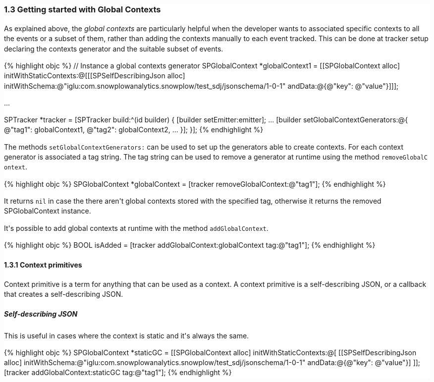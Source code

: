 <h3>1.3 Getting started with Global Contexts</h3>

As explained above, the _global contexts_ are particularly helpful when the developer wants to associated specific contexts to all the events or a subset of them, rather than adding the contexts manually to each event tracked.
This can be done at tracker setup declaring the contexts generator and the suitable subset of events.

{% highlight objc %}
// Instance a global contexts generator
SPGlobalContext *globalContext1 = [[SPGlobalContext alloc] initWithStaticContexts:@[[[SPSelfDescribingJson alloc] initWithSchema:@"iglu:com.snowplowanalytics.snowplow/test_sdj/jsonschema/1-0-1" andData:@{@"key": @"value"}]]];

...

SPTracker *tracker = [SPTracker build:^(id<SPTrackerBuilder> builder) {
    [builder setEmitter:emitter];
    ...
    [builder setGlobalContextGenerators:@{
        @"tag1": globalContext1,
        @"tag2": globalContext2,
        ...
    }];
}];
{% endhighlight %}

The methods `setGlobalContextGenerators:` can be used to set up the generators able to create contexts. For each context generator is associated a tag string.
The tag string can be used to remove a generator at runtime using the method `removeGlobalContext`.

{% highlight objc %}
SPGlobalContext *globalContext = [tracker removeGlobalContext:@"tag1"];
{% endhighlight %}

It returns `nil` in case the there aren't global contexts stored with the specified tag, otherwise it returns the removed SPGlobalContext instance.

It's possible to add global contexts at runtime with the method `addGlobalContext`.

{% highlight objc %}
BOOL isAdded = [tracker addGlobalContext:globalContext tag:@"tag1"];
{% endhighlight %}

<h4>1.3.1 Context primitives</h4>

Context primitive is a term for anything that can be used as a context. A context primitive is a self-describing JSON, or a callback that creates a self-describing JSON.

<h5>Self-describing JSON</h5>

This is useful in cases where the context is static and it's always the same.

{% highlight objc %}
SPGlobalContext *staticGC = [[SPGlobalContext alloc] initWithStaticContexts:@[
    [[SPSelfDescribingJson alloc] initWithSchema:@"iglu:com.snowplowanalytics.snowplow/test_sdj/jsonschema/1-0-1" andData:@{@"key": @"value"}]
]];
[tracker addGlobalContext:staticGC tag:@"tag1"];
{% endhighlight %}


[objc-tracker]: https://github.com/snowplow/snowplow-objc-tracker
[1.3.0-tag]: https://github.com/snowplow/snowplow-objc-tracker/releases/tag/1.3.0
[contributor]: https://github.com/vauxhall
[issues]: https://github.com/snowplow/snowplow-objc-tracker/issues
[forums]: https://discourse.snowplowanalytics.com/
[docs]: https://docs.snowplowanalytics.com/docs/collecting-data/collecting-from-own-applications/objc-tracker/
[357]: https://github.com/snowplow/snowplow-objc-tracker/issues/357
[425]: https://github.com/snowplow/snowplow-objc-tracker/issues/425
[474]: https://github.com/snowplow/snowplow-objc-tracker/issues/474
[479]: https://github.com/snowplow/snowplow-objc-tracker/issues/479
[489]: https://github.com/snowplow/snowplow-objc-tracker/issues/489
[492]: https://github.com/snowplow/snowplow-objc-tracker/issues/492
[493]: https://github.com/snowplow/snowplow-objc-tracker/issues/493